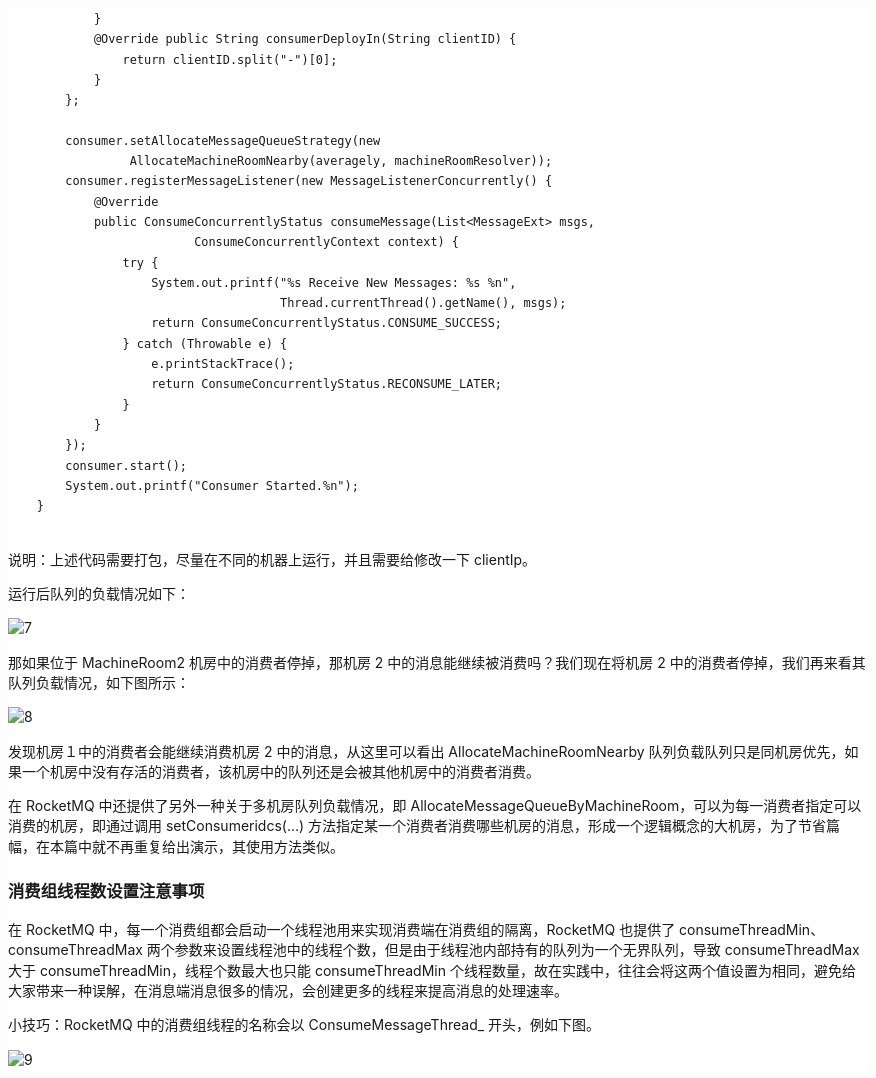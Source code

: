 ```
            }
            @Override public String consumerDeployIn(String clientID) {
                return clientID.split("-")[0];
            }
        };

        consumer.setAllocateMessageQueueStrategy(new 
                 AllocateMachineRoomNearby(averagely, machineRoomResolver));
        consumer.registerMessageListener(new MessageListenerConcurrently() {
            @Override
            public ConsumeConcurrentlyStatus consumeMessage(List<MessageExt> msgs, 
                          ConsumeConcurrentlyContext context) {
                try {
                    System.out.printf("%s Receive New Messages: %s %n", 
                                      Thread.currentThread().getName(), msgs);
                    return ConsumeConcurrentlyStatus.CONSUME_SUCCESS;
                } catch (Throwable e) {
                    e.printStackTrace();
                    return ConsumeConcurrentlyStatus.RECONSUME_LATER;
                }
            }
        });
        consumer.start();
        System.out.printf("Consumer Started.%n");
    }


```

说明：上述代码需要打包，尽量在不同的机器上运行，并且需要给修改一下 clientIp。

运行后队列的负载情况如下：

![7](assets/2020081522282834.png)

那如果位于 MachineRoom2 机房中的消费者停掉，那机房 2 中的消息能继续被消费吗？我们现在将机房 2 中的消费者停掉，我们再来看其队列负载情况，如下图所示：

![8](assets/20200815222836120.png)

发现机房１中的消费者会能继续消费机房 2 中的消息，从这里可以看出 AllocateMachineRoomNearby 队列负载队列只是同机房优先，如果一个机房中没有存活的消费者，该机房中的队列还是会被其他机房中的消费者消费。

在 RocketMQ 中还提供了另外一种关于多机房队列负载情况，即 AllocateMessageQueueByMachineRoom，可以为每一消费者指定可以消费的机房，即通过调用 setConsumeridcs(…) 方法指定某一个消费者消费哪些机房的消息，形成一个逻辑概念的大机房，为了节省篇幅，在本篇中就不再重复给出演示，其使用方法类似。

### 消费组线程数设置注意事项

在 RocketMQ 中，每一个消费组都会启动一个线程池用来实现消费端在消费组的隔离，RocketMQ 也提供了 consumeThreadMin、consumeThreadMax 两个参数来设置线程池中的线程个数，但是由于线程池内部持有的队列为一个无界队列，导致 consumeThreadMax 大于 consumeThreadMin，线程个数最大也只能 consumeThreadMin 个线程数量，故在实践中，往往会将这两个值设置为相同，避免给大家带来一种误解，在消息端消息很多的情况，会创建更多的线程来提高消息的处理速率。

小技巧：RocketMQ 中的消费组线程的名称会以 ConsumeMessageThread\_ 开头，例如下图。

![9](assets/20200815222942104.png)
